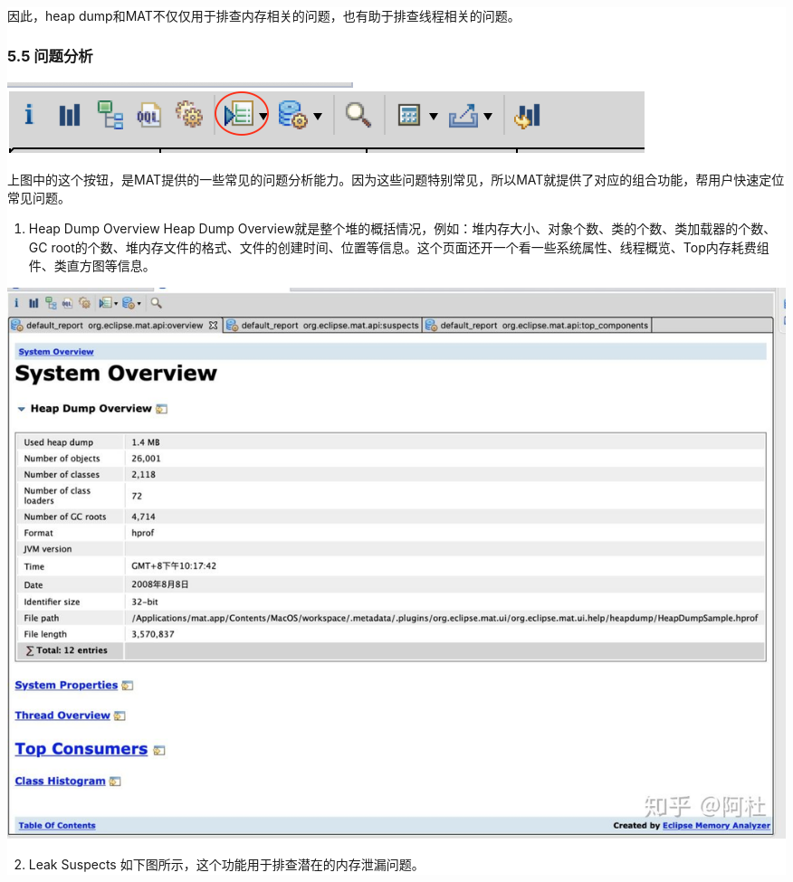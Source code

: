 

因此，heap dump和MAT不仅仅用于排查内存相关的问题，也有助于排查线程相关的问题。

### **5.5 问题分析**



![img](media/v2-8f7cf45d6c561769a954499b531efff3_1440w.png)

上图中的这个按钮，是MAT提供的一些常见的问题分析能力。因为这些问题特别常见，所以MAT就提供了对应的组合功能，帮用户快速定位常见问题。

1. Heap Dump Overview Heap Dump Overview就是整个堆的概括情况，例如：堆内存大小、对象个数、类的个数、类加载器的个数、GC root的个数、堆内存文件的格式、文件的创建时间、位置等信息。这个页面还开一个看一些系统属性、线程概览、Top内存耗费组件、类直方图等信息。

![img](media/v2-1a78751de00f705120efa5209e775918_1440w.jpg)



2. Leak Suspects 如下图所示，这个功能用于排查潜在的内存泄漏问题。
